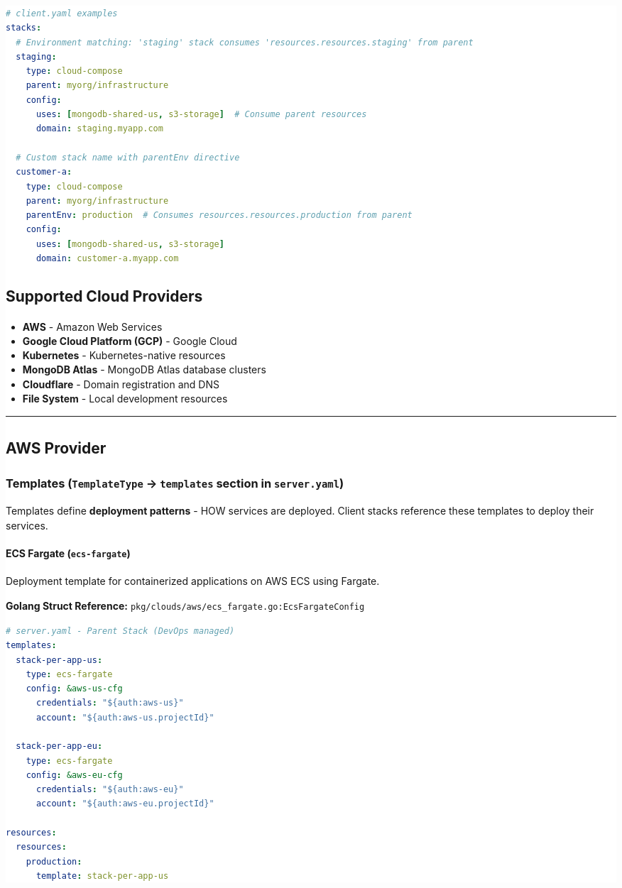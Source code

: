 ```yaml
# client.yaml examples
stacks:
  # Environment matching: 'staging' stack consumes 'resources.resources.staging' from parent
  staging:
    type: cloud-compose
    parent: myorg/infrastructure
    config:
      uses: [mongodb-shared-us, s3-storage]  # Consume parent resources
      domain: staging.myapp.com
  
  # Custom stack name with parentEnv directive
  customer-a:
    type: cloud-compose
    parent: myorg/infrastructure
    parentEnv: production  # Consumes resources.resources.production from parent
    config:
      uses: [mongodb-shared-us, s3-storage]
      domain: customer-a.myapp.com
```

## **Supported Cloud Providers**

- **AWS** - Amazon Web Services
- **Google Cloud Platform (GCP)** - Google Cloud
- **Kubernetes** - Kubernetes-native resources
- **MongoDB Atlas** - MongoDB Atlas database clusters
- **Cloudflare** - Domain registration and DNS
- **File System** - Local development resources

---

## **AWS Provider**

### **Templates** (`TemplateType` → `templates` section in `server.yaml`)

Templates define **deployment patterns** - HOW services are deployed. Client stacks reference these templates to deploy their services.

#### **ECS Fargate** (`ecs-fargate`)

Deployment template for containerized applications on AWS ECS using Fargate.

**Golang Struct Reference:** `pkg/clouds/aws/ecs_fargate.go:EcsFargateConfig`

```yaml
# server.yaml - Parent Stack (DevOps managed)
templates:
  stack-per-app-us:
    type: ecs-fargate
    config: &aws-us-cfg
      credentials: "${auth:aws-us}"
      account: "${auth:aws-us.projectId}"
  
  stack-per-app-eu:
    type: ecs-fargate
    config: &aws-eu-cfg
      credentials: "${auth:aws-eu}"
      account: "${auth:aws-eu.projectId}"

resources:
  resources:
    production:
      template: stack-per-app-us
```